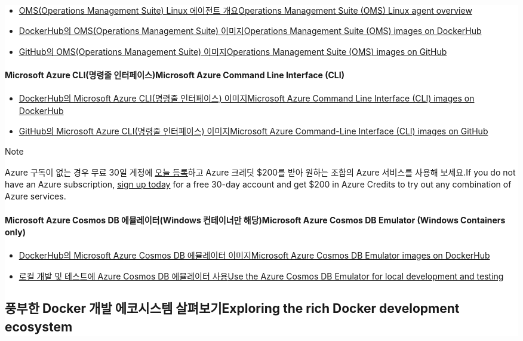 * [<span data-ttu-id="dbb21-199">OMS(Operations Management Suite) Linux 에이전트 개요</span><span class="sxs-lookup"><span data-stu-id="dbb21-199">Operations Management Suite (OMS) Linux agent overview</span></span>](https://github.com/Microsoft/OMS-Agent-for-Linux/blob/master/docs/Docker-Instructions.md)

* [<span data-ttu-id="dbb21-200">DockerHub의 OMS(Operations Management Suite) 이미지</span><span class="sxs-lookup"><span data-stu-id="dbb21-200">Operations Management Suite (OMS) images on DockerHub</span></span>](https://hub.docker.com/r/microsoft/oms/)

* [<span data-ttu-id="dbb21-201">GitHub의 OMS(Operations Management Suite) 이미지</span><span class="sxs-lookup"><span data-stu-id="dbb21-201">Operations Management Suite (OMS) images on GitHub</span></span>](https://github.com/Microsoft/OMS-docker)

#### <a name="microsoft-azure-command-line-interface-cli"></a><span data-ttu-id="dbb21-202">Microsoft Azure CLI(명령줄 인터페이스)</span><span class="sxs-lookup"><span data-stu-id="dbb21-202">Microsoft Azure Command Line Interface (CLI)</span></span>

* [<span data-ttu-id="dbb21-203">DockerHub의 Microsoft Azure CLI(명령줄 인터페이스) 이미지</span><span class="sxs-lookup"><span data-stu-id="dbb21-203">Microsoft Azure Command Line Interface (CLI) images on DockerHub</span></span>](https://hub.docker.com/r/microsoft/azure-cli/) 

* [<span data-ttu-id="dbb21-204">GitHub의 Microsoft Azure CLI(명령줄 인터페이스) 이미지</span><span class="sxs-lookup"><span data-stu-id="dbb21-204">Microsoft Azure Command-Line Interface (CLI) images on GitHub</span></span>](https://github.com/Azure/azure-cli#Docker)

> [!NOTE]
> <span data-ttu-id="dbb21-205">Azure 구독이 없는 경우 무료 30일 계정에 [오늘 등록](https://azure.microsoft.com/free/?b=16.48)하고 Azure 크레딧 $200를 받아 원하는 조합의 Azure 서비스를 사용해 보세요.</span><span class="sxs-lookup"><span data-stu-id="dbb21-205">If you do not have an Azure subscription, [sign up today](https://azure.microsoft.com/free/?b=16.48) for a free 30-day account and get $200 in Azure Credits to try out any combination of Azure services.</span></span>

#### <a name="microsoft-azure-cosmos-db-emulator-windows-containers-only"></a><span data-ttu-id="dbb21-206">Microsoft Azure Cosmos DB 에뮬레이터(Windows 컨테이너만 해당)</span><span class="sxs-lookup"><span data-stu-id="dbb21-206">Microsoft Azure Cosmos DB Emulator (Windows Containers only)</span></span>

* [<span data-ttu-id="dbb21-207">DockerHub의 Microsoft Azure Cosmos DB 에뮬레이터 이미지</span><span class="sxs-lookup"><span data-stu-id="dbb21-207">Microsoft Azure Cosmos DB Emulator images on DockerHub</span></span>](https://hub.docker.com/r/microsoft/azure-cosmosdb-emulator) 

* [<span data-ttu-id="dbb21-208">로컬 개발 및 테스트에 Azure Cosmos DB 에뮬레이터 사용</span><span class="sxs-lookup"><span data-stu-id="dbb21-208">Use the Azure Cosmos DB Emulator for local development and testing</span></span>](/azure/cosmos-db/local-emulator#developing-with-the-emulator)

## <a name="exploring-the-rich-docker-development-ecosystem"></a><span data-ttu-id="dbb21-209">풍부한 Docker 개발 에코시스템 살펴보기</span><span class="sxs-lookup"><span data-stu-id="dbb21-209">Exploring the rich Docker development ecosystem</span></span>
